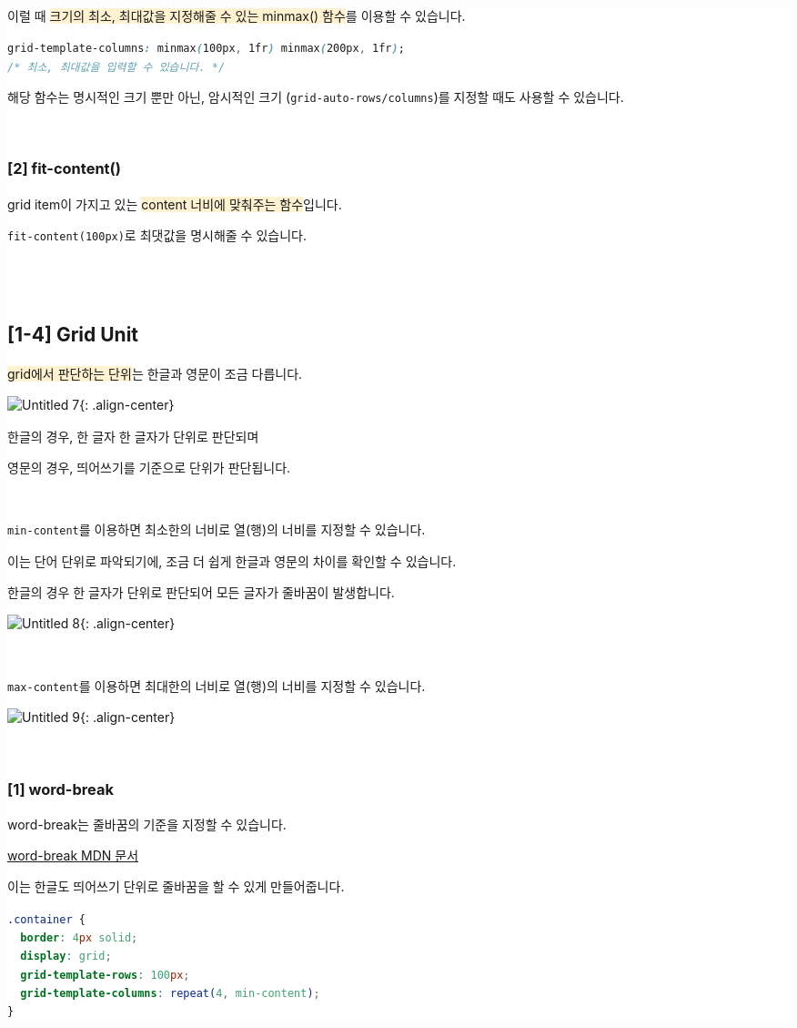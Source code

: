 이럴 때 <span style="background-color:#FFF2D1">크기의 최소, 최대값을 지정해줄 수 있는 minmax() 함수</span>를 이용할 수 있습니다.

```css
grid-template-columns: minmax(100px, 1fr) minmax(200px, 1fr);
/* 최소, 최대값을 입력할 수 있습니다. */
```

해당 함수는 명시적인 크기 뿐만 아닌, 암시적인 크기 (`grid-auto-rows/columns`)를 지정할 때도 사용할 수 있습니다.

<br>

### [2] fit-content()

grid item이 가지고 있는 <span style="background-color:#FFF2D1">content 너비에 맞춰주는 함수</span>입니다.

`fit-content(100px)`로 최댓값을 명시해줄 수 있습니다.

<br><br>

## [1-4] Grid Unit

<span style="background-color:#FFF2D1">grid에서 판단하는 단위</span>는 한글과 영문이 조금 다릅니다.

![Untitled 7](https://user-images.githubusercontent.com/72294509/165945978-9c92ef62-7948-4c1b-abcb-717f09684555.png){: .align-center}

한글의 경우, 한 글자 한 글자가 단위로 판단되며

영문의 경우, 띄어쓰기를 기준으로 단위가 판단됩니다.

<br>

`min-content`를 이용하면 최소한의 너비로 열(행)의 너비를 지정할 수 있습니다.

이는 단어 단위로 파악되기에, 조금 더 쉽게 한글과 영문의 차이를 확인할 수 있습니다.

한글의 경우 한 글자가 단위로 판단되어 모든 글자가 줄바꿈이 발생합니다.

![Untitled 8](https://user-images.githubusercontent.com/72294509/165945985-7fb37753-0690-416f-b980-075d457dfea8.png){: .align-center}

<br>

`max-content`를 이용하면 최대한의 너비로 열(행)의 너비를 지정할 수 있습니다.

![Untitled 9](https://user-images.githubusercontent.com/72294509/165945986-8c44c43b-4ec5-4b8a-8a7a-3751df62a4cd.png){: .align-center}

<br>

### [1] word-break

word-break는 줄바꿈의 기준을 지정할 수 있습니다.

[word-break MDN 문서](https://developer.mozilla.org/ko/docs/Web/CSS/word-break)

이는 한글도 띄어쓰기 단위로 줄바꿈을 할 수 있게 만들어줍니다.

```css
.container {
  border: 4px solid;
  display: grid;
  grid-template-rows: 100px;
  grid-template-columns: repeat(4, min-content);
}
```
